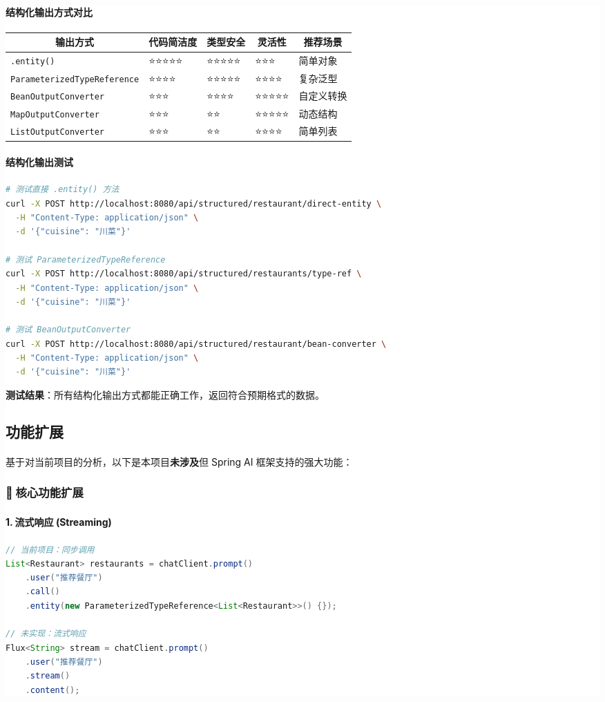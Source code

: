 #### 结构化输出方式对比

| 输出方式 | 代码简洁度 | 类型安全 | 灵活性 | 推荐场景 |
|---------|-----------|---------|--------|----------|
| `.entity()` | ⭐⭐⭐⭐⭐ | ⭐⭐⭐⭐⭐ | ⭐⭐⭐ | 简单对象 |
| `ParameterizedTypeReference` | ⭐⭐⭐⭐ | ⭐⭐⭐⭐⭐ | ⭐⭐⭐⭐ | 复杂泛型 |
| `BeanOutputConverter` | ⭐⭐⭐ | ⭐⭐⭐⭐ | ⭐⭐⭐⭐⭐ | 自定义转换 |
| `MapOutputConverter` | ⭐⭐⭐ | ⭐⭐ | ⭐⭐⭐⭐⭐ | 动态结构 |
| `ListOutputConverter` | ⭐⭐⭐ | ⭐⭐ | ⭐⭐⭐⭐ | 简单列表 |
#### 结构化输出测试

```bash
# 测试直接 .entity() 方法
curl -X POST http://localhost:8080/api/structured/restaurant/direct-entity \
  -H "Content-Type: application/json" \
  -d '{"cuisine": "川菜"}'

# 测试 ParameterizedTypeReference
curl -X POST http://localhost:8080/api/structured/restaurants/type-ref \
  -H "Content-Type: application/json" \
  -d '{"cuisine": "川菜"}'

# 测试 BeanOutputConverter
curl -X POST http://localhost:8080/api/structured/restaurant/bean-converter \
  -H "Content-Type: application/json" \
  -d '{"cuisine": "川菜"}'
```

**测试结果**：所有结构化输出方式都能正确工作，返回符合预期格式的数据。

## 功能扩展

基于对当前项目的分析，以下是本项目**未涉及**但 Spring AI 框架支持的强大功能：

### 🚀 核心功能扩展

#### 1. **流式响应 (Streaming)**
```java
// 当前项目：同步调用
List<Restaurant> restaurants = chatClient.prompt()
    .user("推荐餐厅")
    .call()
    .entity(new ParameterizedTypeReference<List<Restaurant>>() {});

// 未实现：流式响应
Flux<String> stream = chatClient.prompt()
    .user("推荐餐厅")
    .stream()
    .content();
```
